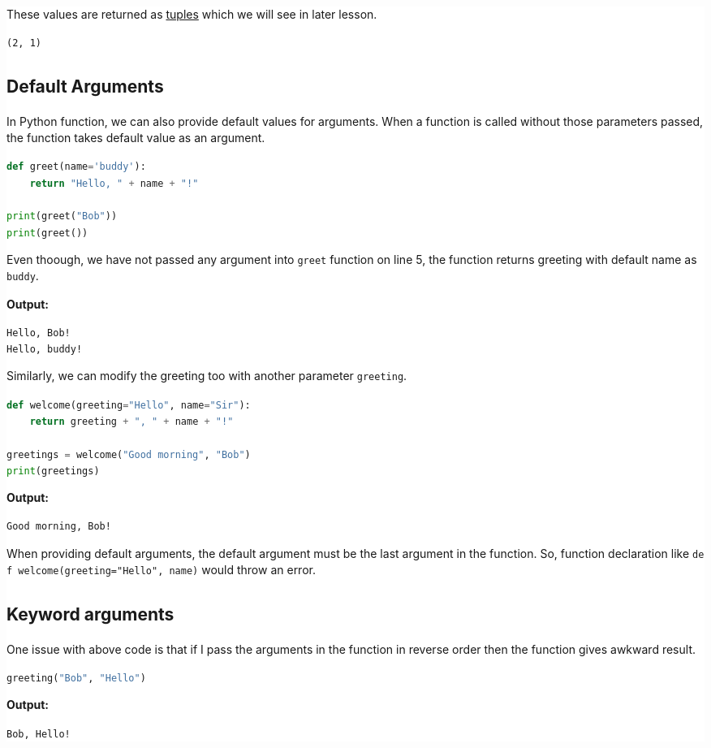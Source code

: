 These values are returned as [tuples](../tuples/) which we will see in later lesson.
```output{ lineNos=false }
(2, 1)
```

## Default Arguments

In Python function, we can also provide default values for arguments. When a function is called without those parameters passed, the function takes default value as an argument.

```python
def greet(name='buddy'):
    return "Hello, " + name + "!"

print(greet("Bob"))
print(greet())
```

Even thoough, we have not passed any argument into `greet` function on line 5, the function returns greeting with default name as `buddy`.

**Output:**
```output{ lineNos=false }
Hello, Bob!
Hello, buddy!
```

Similarly, we can modify the greeting too with another parameter `greeting`.

```python
def welcome(greeting="Hello", name="Sir"):
    return greeting + ", " + name + "!"

greetings = welcome("Good morning", "Bob")
print(greetings)
```

**Output:**
```output{ lineNos=false }
Good morning, Bob!
```

When providing default arguments, the default argument must be the last argument in the function. So, function declaration like `def welcome(greeting="Hello", name)` would throw an error.

## Keyword arguments

One issue with above code is that if I pass the arguments in the function in reverse order then the function gives awkward result.

```python
greeting("Bob", "Hello")
```

**Output:**
```output{ lineNos=false }
Bob, Hello!
```
